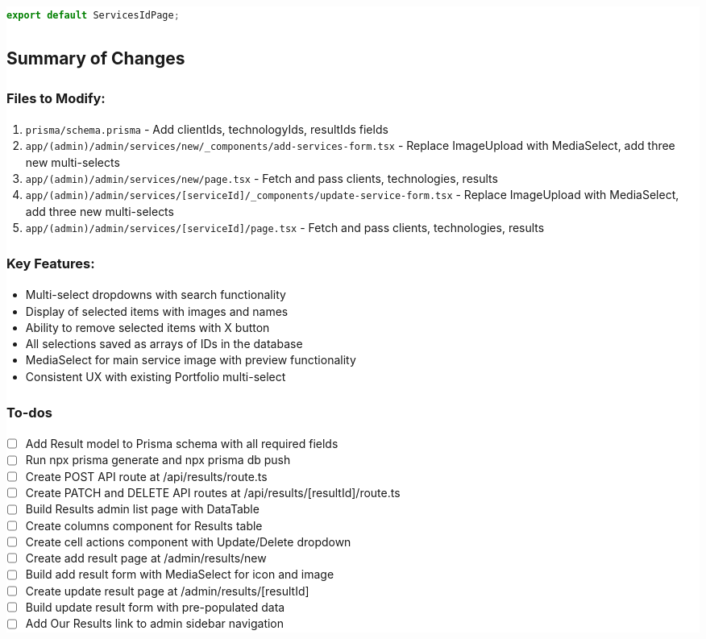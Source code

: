 ```typescript
export default ServicesIdPage;
```

## Summary of Changes

### Files to Modify:

1. `prisma/schema.prisma` - Add clientIds, technologyIds, resultIds fields
2. `app/(admin)/admin/services/new/_components/add-services-form.tsx` - Replace ImageUpload with MediaSelect, add three new multi-selects
3. `app/(admin)/admin/services/new/page.tsx` - Fetch and pass clients, technologies, results
4. `app/(admin)/admin/services/[serviceId]/_components/update-service-form.tsx` - Replace ImageUpload with MediaSelect, add three new multi-selects
5. `app/(admin)/admin/services/[serviceId]/page.tsx` - Fetch and pass clients, technologies, results

### Key Features:

- Multi-select dropdowns with search functionality
- Display of selected items with images and names
- Ability to remove selected items with X button
- All selections saved as arrays of IDs in the database
- MediaSelect for main service image with preview functionality
- Consistent UX with existing Portfolio multi-select

### To-dos

- [ ] Add Result model to Prisma schema with all required fields
- [ ] Run npx prisma generate and npx prisma db push
- [ ] Create POST API route at /api/results/route.ts
- [ ] Create PATCH and DELETE API routes at /api/results/[resultId]/route.ts
- [ ] Build Results admin list page with DataTable
- [ ] Create columns component for Results table
- [ ] Create cell actions component with Update/Delete dropdown
- [ ] Create add result page at /admin/results/new
- [ ] Build add result form with MediaSelect for icon and image
- [ ] Create update result page at /admin/results/[resultId]
- [ ] Build update result form with pre-populated data
- [ ] Add Our Results link to admin sidebar navigation